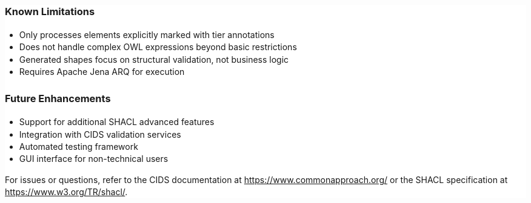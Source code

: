 ### Known Limitations
- Only processes elements explicitly marked with tier annotations
- Does not handle complex OWL expressions beyond basic restrictions
- Generated shapes focus on structural validation, not business logic
- Requires Apache Jena ARQ for execution

### Future Enhancements
- Support for additional SHACL advanced features
- Integration with CIDS validation services
- Automated testing framework
- GUI interface for non-technical users

For issues or questions, refer to the CIDS documentation at https://www.commonapproach.org/ or the SHACL specification at https://www.w3.org/TR/shacl/.